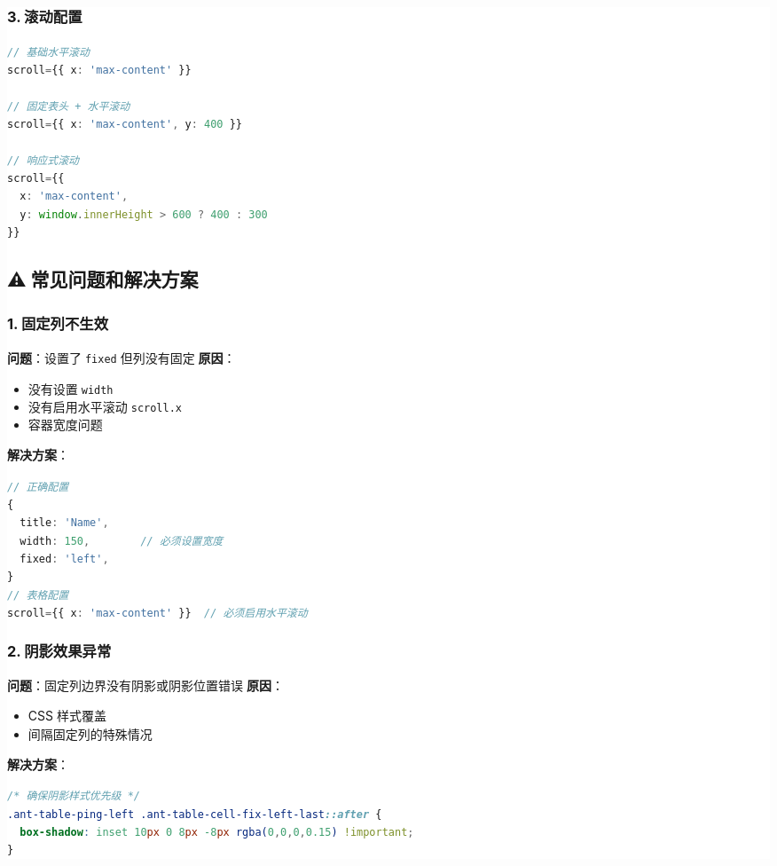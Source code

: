 ### 3. 滚动配置

```typescript
// 基础水平滚动
scroll={{ x: 'max-content' }}

// 固定表头 + 水平滚动
scroll={{ x: 'max-content', y: 400 }}

// 响应式滚动
scroll={{ 
  x: 'max-content',
  y: window.innerHeight > 600 ? 400 : 300 
}}
```

## ⚠️ 常见问题和解决方案

### 1. 固定列不生效

**问题**：设置了 `fixed` 但列没有固定
**原因**：
- 没有设置 `width`
- 没有启用水平滚动 `scroll.x`
- 容器宽度问题

**解决方案**：
```typescript
// 正确配置
{
  title: 'Name',
  width: 150,        // 必须设置宽度
  fixed: 'left',
}
// 表格配置
scroll={{ x: 'max-content' }}  // 必须启用水平滚动
```

### 2. 阴影效果异常

**问题**：固定列边界没有阴影或阴影位置错误
**原因**：
- CSS 样式覆盖
- 间隔固定列的特殊情况

**解决方案**：
```css
/* 确保阴影样式优先级 */
.ant-table-ping-left .ant-table-cell-fix-left-last::after {
  box-shadow: inset 10px 0 8px -8px rgba(0,0,0,0.15) !important;
}
```
